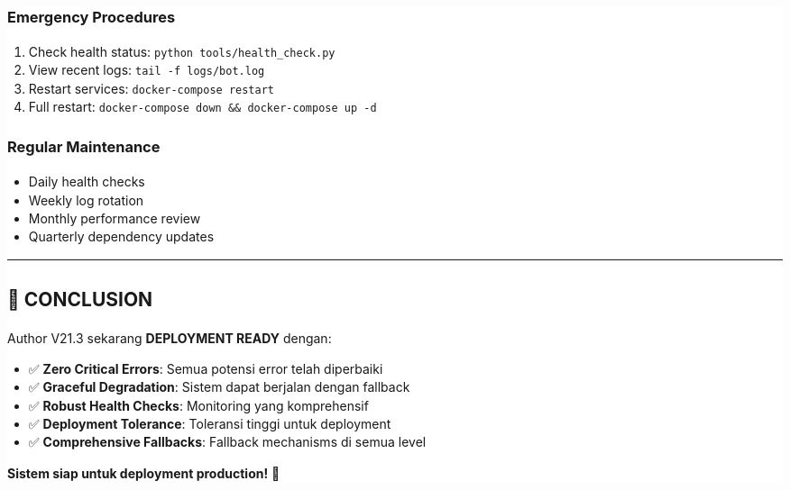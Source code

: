### **Emergency Procedures**
1. Check health status: `python tools/health_check.py`
2. View recent logs: `tail -f logs/bot.log`
3. Restart services: `docker-compose restart`
4. Full restart: `docker-compose down && docker-compose up -d`

### **Regular Maintenance**
- Daily health checks
- Weekly log rotation
- Monthly performance review
- Quarterly dependency updates

---

## 🎉 **CONCLUSION**

Author V21.3 sekarang **DEPLOYMENT READY** dengan:

- ✅ **Zero Critical Errors**: Semua potensi error telah diperbaiki
- ✅ **Graceful Degradation**: Sistem dapat berjalan dengan fallback
- ✅ **Robust Health Checks**: Monitoring yang komprehensif
- ✅ **Deployment Tolerance**: Toleransi tinggi untuk deployment
- ✅ **Comprehensive Fallbacks**: Fallback mechanisms di semua level

**Sistem siap untuk deployment production!** 🚀
